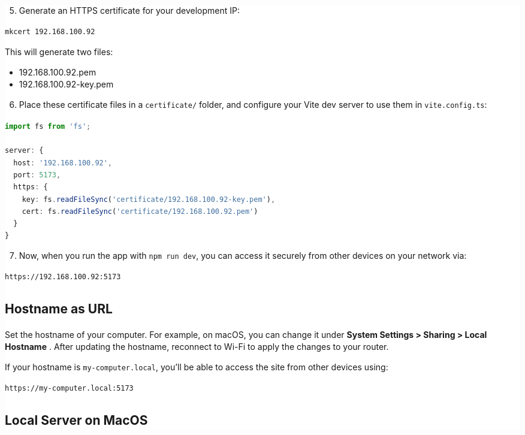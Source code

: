 5. Generate an HTTPS certificate for your development IP:

```bash
mkcert 192.168.100.92
```

This will generate two files:

* 192.168.100.92.pem
* 192.168.100.92-key.pem

6. Place these certificate files in a `certificate/` folder, and configure your Vite dev server to use them in `vite.config.ts`:

```ts
import fs from 'fs';

server: {
  host: '192.168.100.92',
  port: 5173,
  https: {
    key: fs.readFileSync('certificate/192.168.100.92-key.pem'),
    cert: fs.readFileSync('certificate/192.168.100.92.pem')
  }
}
```

7. Now, when you run the app with `npm run dev`, you can access it securely from other devices on your network via:

```bash
https://192.168.100.92:5173
```

## Hostname as URL

Set the hostname of your computer. For example, on macOS, you can change it under  **System Settings > Sharing > Local Hostname** . After updating the hostname, reconnect to Wi-Fi to apply the changes to your router.

If your hostname is `my-computer.local`, you’ll be able to access the site from other devices using:

```bash
https://my-computer.local:5173
```

## Local Server on MacOS
